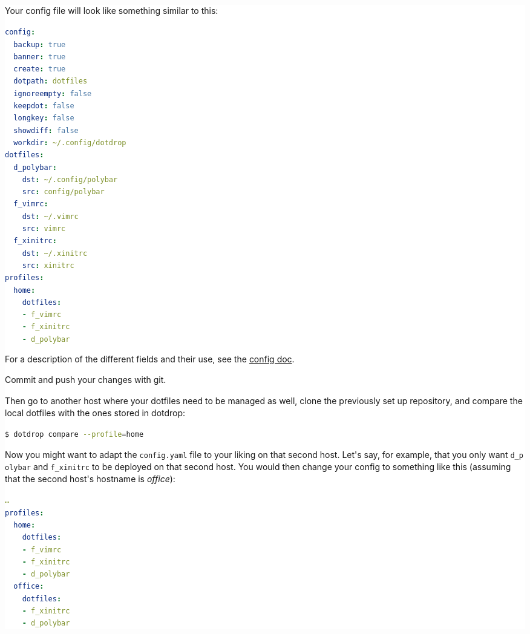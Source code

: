 Your config file will look like something similar to this:
```yaml
config:
  backup: true
  banner: true
  create: true
  dotpath: dotfiles
  ignoreempty: false
  keepdot: false
  longkey: false
  showdiff: false
  workdir: ~/.config/dotdrop
dotfiles:
  d_polybar:
    dst: ~/.config/polybar
    src: config/polybar
  f_vimrc:
    dst: ~/.vimrc
    src: vimrc
  f_xinitrc:
    dst: ~/.xinitrc
    src: xinitrc
profiles:
  home:
    dotfiles:
    - f_vimrc
    - f_xinitrc
    - d_polybar
```
For a description of the different fields and their use,
see the [config doc](https://dotdrop.readthedocs.io/en/latest/config-format/).

Commit and push your changes with git.

Then go to another host where your dotfiles need to be managed as well,
clone the previously set up repository,
and compare the local dotfiles with the ones stored in dotdrop:
```bash
$ dotdrop compare --profile=home
```

Now you might want to adapt the `config.yaml` file to your liking on
that second host. Let's say, for example, that you only want `d_polybar` and
`f_xinitrc` to be deployed on that second host. You would then change your config
to something like this (assuming that the second host's hostname is *office*):
```yaml
…
profiles:
  home:
    dotfiles:
    - f_vimrc
    - f_xinitrc
    - d_polybar
  office:
    dotfiles:
    - f_xinitrc
    - d_polybar
```
